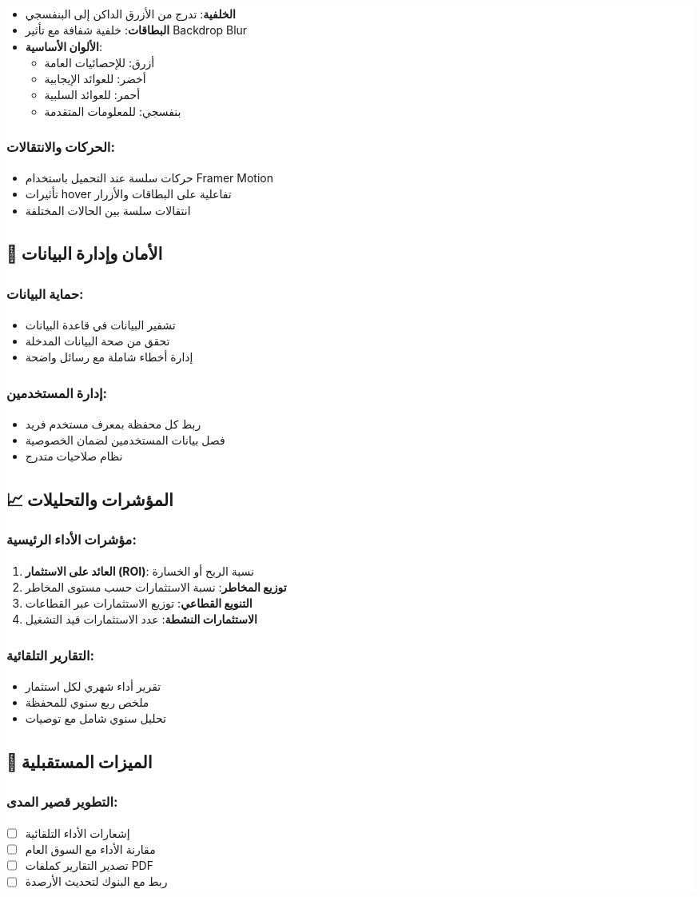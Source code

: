 - **الخلفية**: تدرج من الأزرق الداكن إلى البنفسجي
- **البطاقات**: خلفية شفافة مع تأثير Backdrop Blur
- **الألوان الأساسية**:
  - أزرق: للإحصائيات العامة
  - أخضر: للعوائد الإيجابية
  - أحمر: للعوائد السلبية
  - بنفسجي: للمعلومات المتقدمة

### الحركات والانتقالات:

- حركات سلسة عند التحميل باستخدام Framer Motion
- تأثيرات hover تفاعلية على البطاقات والأزرار
- انتقالات سلسة بين الحالات المختلفة

## 🔐 الأمان وإدارة البيانات

### حماية البيانات:

- تشفير البيانات في قاعدة البيانات
- تحقق من صحة البيانات المدخلة
- إدارة أخطاء شاملة مع رسائل واضحة

### إدارة المستخدمين:

- ربط كل محفظة بمعرف مستخدم فريد
- فصل بيانات المستخدمين لضمان الخصوصية
- نظام صلاحيات متدرج

## 📈 المؤشرات والتحليلات

### مؤشرات الأداء الرئيسية:

1. **العائد على الاستثمار (ROI)**: نسبة الربح أو الخسارة
2. **توزيع المخاطر**: نسبة الاستثمارات حسب مستوى المخاطر
3. **التنويع القطاعي**: توزيع الاستثمارات عبر القطاعات
4. **الاستثمارات النشطة**: عدد الاستثمارات قيد التشغيل

### التقارير التلقائية:

- تقرير أداء شهري لكل استثمار
- ملخص ربع سنوي للمحفظة
- تحليل سنوي شامل مع توصيات

## 🚀 الميزات المستقبلية

### التطوير قصير المدى:

- [ ] إشعارات الأداء التلقائية
- [ ] مقارنة الأداء مع السوق العام
- [ ] تصدير التقارير كملفات PDF
- [ ] ربط مع البنوك لتحديث الأرصدة
